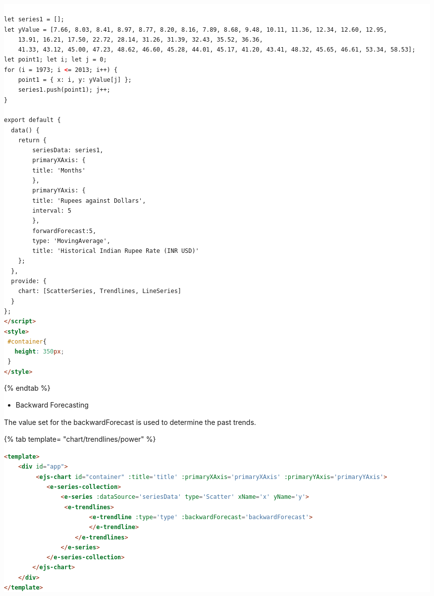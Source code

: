 ```html

let series1 = [];
let yValue = [7.66, 8.03, 8.41, 8.97, 8.77, 8.20, 8.16, 7.89, 8.68, 9.48, 10.11, 11.36, 12.34, 12.60, 12.95,
    13.91, 16.21, 17.50, 22.72, 28.14, 31.26, 31.39, 32.43, 35.52, 36.36,
    41.33, 43.12, 45.00, 47.23, 48.62, 46.60, 45.28, 44.01, 45.17, 41.20, 43.41, 48.32, 45.65, 46.61, 53.34, 58.53];
let point1; let i; let j = 0;
for (i = 1973; i <= 2013; i++) {
    point1 = { x: i, y: yValue[j] };
    series1.push(point1); j++;
}

export default {
  data() {
    return {
        seriesData: series1,
        primaryXAxis: {
        title: 'Months'
        },
        primaryYAxis: {
        title: 'Rupees against Dollars',
        interval: 5
        },
        forwardForecast:5,
        type: 'MovingAverage',
        title: 'Historical Indian Rupee Rate (INR USD)'
    };
  },
  provide: {
    chart: [ScatterSeries, Trendlines, LineSeries]
  }
};
</script>
<style>
 #container{
   height: 350px;
 }
</style>
```

{% endtab %}

* Backward Forecasting

The value set for the backwardForecast is used to determine the past trends.

{% tab template= "chart/trendlines/power" %}

```html
<template>
    <div id="app">
         <ejs-chart id="container" :title='title' :primaryXAxis='primaryXAxis' :primaryYAxis='primaryYAxis'>
            <e-series-collection>
                <e-series :dataSource='seriesData' type='Scatter' xName='x' yName='y'>
                 <e-trendlines>
                        <e-trendline :type='type' :backwardForecast='backwardForecast'>
                        </e-trendline>
                    </e-trendlines>
                </e-series>
            </e-series-collection>
        </ejs-chart>
    </div>
</template>
```